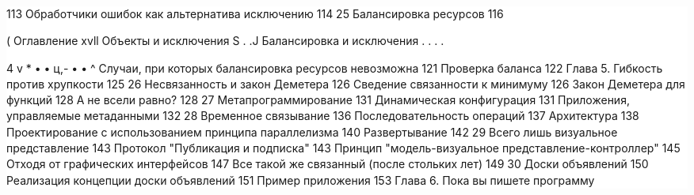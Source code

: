 113
Обработчики ошибок как альтернатива исключению
114
25 Балансировка ресурсов
116

(
Оглавление
xvll
Объекты и исключения
S .
.J
Балансировка и исключения . . . .

4 v *
• • ц,- • •
^
Случаи, при которых балансировка ресурсов невозможна
121
Проверка баланса
122
Глава 5. Гибкость против хрупкости
125
26 Несвязанность и закон Деметера
126
Сведение связанности к минимуму
126
Закон Деметера для функций
128
А не всели равно?
128
27 Метапрограммирование
131
Динамическая конфигурация
131
Приложения, управляемые метаданными
132
28 Временное связывание
136
Последовательность операций
137
Архитектура
138
Проектирование с использованием принципа параллелизма
140
Развертывание
142
29 Всего лишь визуальное представление
143
Протокол "Публикация и подписка"
143
Принцип "модель-визуальное представление-контроллер"
145
Отходя от графических интерфейсов
147
Все такой же связанный (после стольких лет)
149
30 Доски объявлений
150
Реализация концепции доски объявлений
151
Пример приложения
153
Глава 6. Пока вы пишете программу
